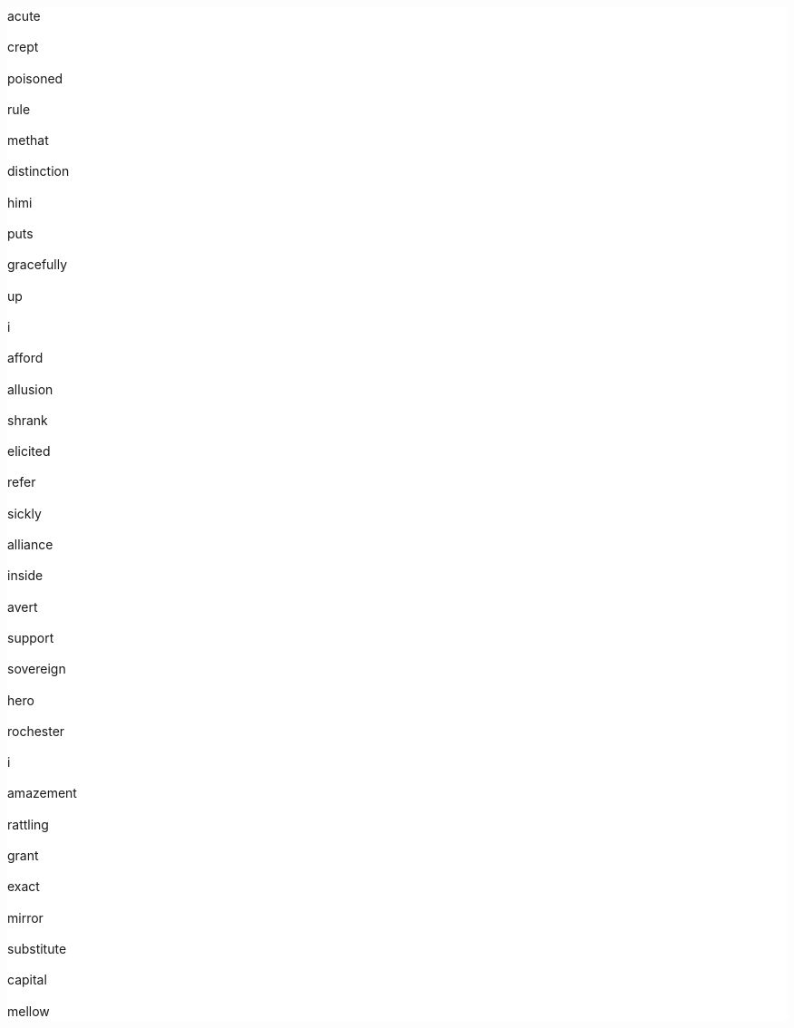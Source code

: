 acute

crept

poisoned

rule

methat

distinction

himi

puts

gracefully

up

i

afford

allusion

shrank

elicited

refer

sickly

alliance

inside

avert

support

sovereign

hero

rochester

i

amazement

rattling

grant

exact

mirror

substitute

capital

mellow
